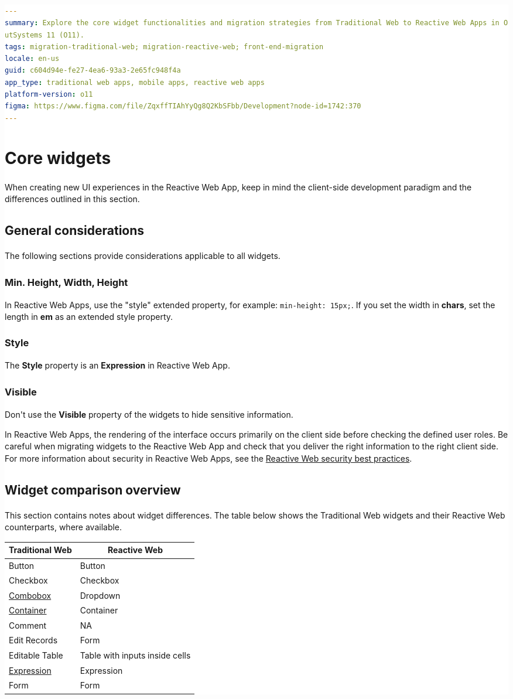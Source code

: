 ```yaml
---
summary: Explore the core widget functionalities and migration strategies from Traditional Web to Reactive Web Apps in OutSystems 11 (O11).
tags: migration-traditional-web; migration-reactive-web; front-end-migration 
locale: en-us
guid: c604d94e-fe27-4ea6-93a3-2e65fc948f4a
app_type: traditional web apps, mobile apps, reactive web apps
platform-version: o11
figma: https://www.figma.com/file/ZqxffTIAhYyQg8Q2KbSFbb/Development?node-id=1742:370
---
```


# Core widgets

When creating new UI experiences in the Reactive Web App, keep in mind the client-side development paradigm and the differences outlined in this section.

## General considerations

The following sections provide considerations applicable to all widgets.

### Min. Height, Width, Height

In Reactive Web Apps, use the "style" extended property, for example: `min-height: 15px;`. If you set the width in **chars**, set the length in **em** as an extended style property.

### Style

The **Style** property is an **Expression** in Reactive Web App.

### Visible

Don't use the **Visible** property of the widgets to hide sensitive information.

In Reactive Web Apps, the rendering of the interface occurs primarily on the client side before checking the defined user roles. Be careful when migrating widgets to the Reactive Web App and check that you deliver the right information to the right client side. For more information about security in Reactive Web Apps, see the [Reactive Web security best practices](https://success.outsystems.com/Documentation/Best_Practices/Security/Reactive_web_security_best_practices).

## Widget comparison overview

This section contains notes about widget differences. The table below shows the Traditional Web widgets and their Reactive Web counterparts, where available.

| Traditional Web                 | Reactive Web                   |
| ------------------------------- | ------------------------------ |
| Button                          | Button                         |
| Checkbox                        | Checkbox                       |
| [Combobox](#combobox)           | Dropdown                       |
| [Container](#container)         | Container                      |
| Comment                         | NA                             |
| Edit Records                    | Form                           |
| Editable Table                  | Table with inputs inside cells |
| [Expression](#expression)       | Expression                     |
| Form                            | Form                           |